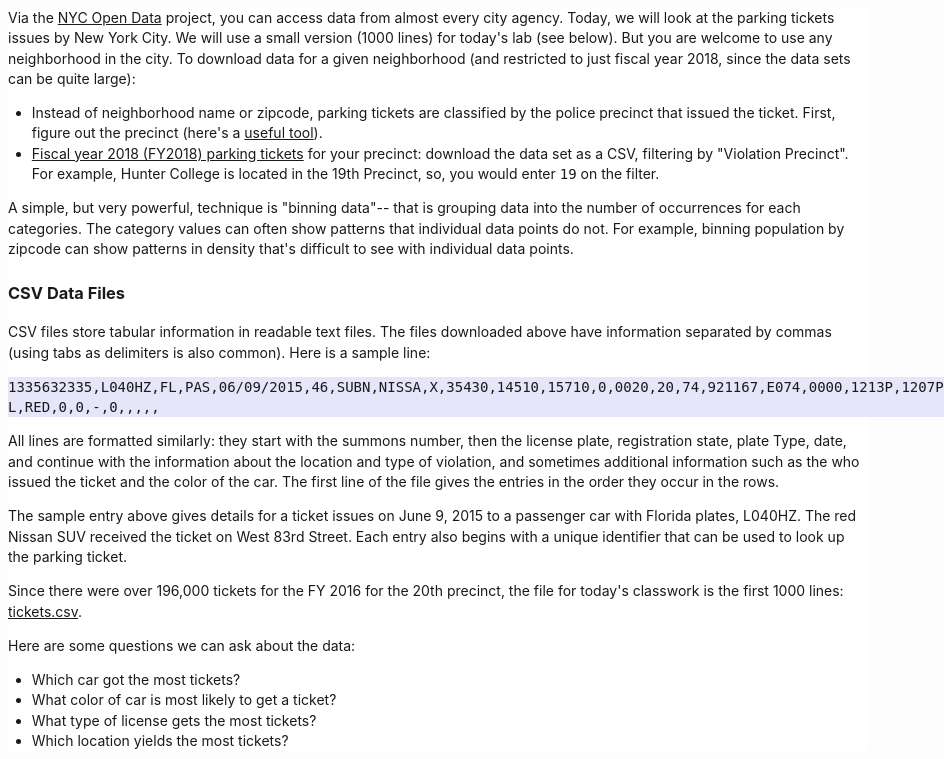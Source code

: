 

<p>
Via the <a href="https://data.cityofnewyork.us">NYC Open Data</a> project, you can access data from almost every city agency.  Today, we will look at the parking tickets issues by New York City.  We will use a small version (1000 lines) for today's lab (see below).  But you are welcome to use any neighborhood in the city.  To download data for a given neighborhood (and restricted to just fiscal year 2018, since the data sets can be quite large):
<ul>
	<li> Instead of neighborhood name or zipcode, parking tickets are classified by the police precinct that issued the ticket.  First, figure out the precinct (here's a <a href="http://www1.nyc.gov/site/nypd/bureaus/patrol/find-your-precinct.page">useful tool</a>).
	<li>  
	<a href= "https://data.cityofnewyork.us/City-Government/Parking-Violations-Issued-Fiscal-Year-2018/pvqr-7yc4/data">Fiscal year 2018 (FY2018) parking tickets</a> for your precinct:  download the data set as a CSV, filtering by "Violation Precinct". For example, Hunter College is located in the 19th Precinct, so, you would enter <tt>19</tt> on the filter.

</ul>

<p>A simple, but very powerful, technique is "binning data"-- that is grouping data into the number of occurrences for each categories.  The category values can often show patterns that individual data points do not.  For example, binning population by zipcode can show patterns in density that's difficult to see with individual data points.  
</div>

<div>
<h3>CSV Data Files</h3>

CSV files store tabular information in readable text files.  The files downloaded above have information separated by commas (using tabs as delimiters is also common).  Here is a sample line:
<pre style = "background-color:lavender;width:1300px">
1335632335,L040HZ,FL,PAS,06/09/2015,46,SUBN,NISSA,X,35430,14510,15710,0,0020,20,74,921167,E074,0000,1213P,1207P,NY,O,4,WEST 83 ST,,0,408,C,,BBBBBBB,ALL,ALL,RED,0,0,-,0,,,,,
</pre>
<p>
All lines are formatted similarly: they start with the 
summons number, then the license plate, registration state, plate Type, date, and continue with the information about the location and type of violation, and sometimes additional information such as the who issued the ticket and the color of the car. The first line of the file gives the entries in the order they occur in the rows. 

<p>
The sample entry above gives details for a ticket issues on June 9, 2015 to a passenger car with Florida plates, L040HZ.  The red Nissan SUV received the ticket on West 83rd Street.  Each entry also begins with a unique identifier that can be used to look up the parking ticket.

<p>Since there were over 196,000 tickets for the FY 2016 for the 20th precinct, the file for today's classwork is the first 1000 lines:  <a href="../f17/tickets.csv">tickets.csv</a>.


<p>
Here are some questions we can ask about the data:
<ul>
	<li> Which car got the most tickets?
	<li> What color of car is most likely to get a ticket?
	<li> What type of license gets the most tickets?
	<li> Which location yields the most tickets?
</ul>
	
